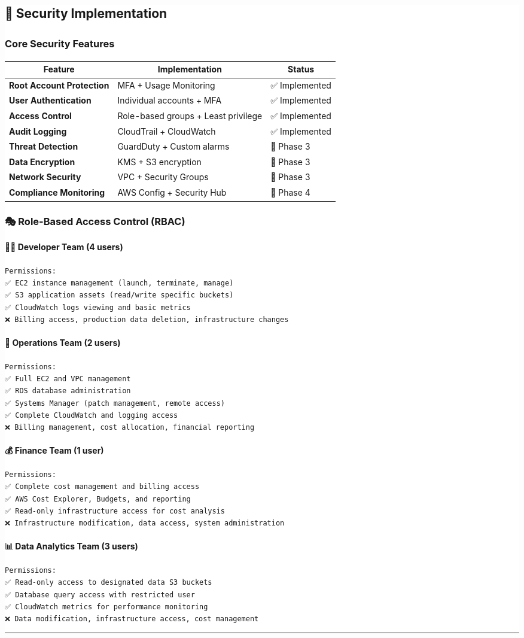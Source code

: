 
## 🔐 Security Implementation

### Core Security Features

| Feature | Implementation | Status |
|---------|---------------|---------|
| **Root Account Protection** | MFA + Usage Monitoring | ✅ Implemented |
| **User Authentication** | Individual accounts + MFA | ✅ Implemented |
| **Access Control** | Role-based groups + Least privilege | ✅ Implemented |
| **Audit Logging** | CloudTrail + CloudWatch | ✅ Implemented |
| **Threat Detection** | GuardDuty + Custom alarms | 🔄 Phase 3 |
| **Data Encryption** | KMS + S3 encryption | 🔄 Phase 3 |
| **Network Security** | VPC + Security Groups | 🔄 Phase 3 |
| **Compliance Monitoring** | AWS Config + Security Hub | 📅 Phase 4 |

### 🎭 Role-Based Access Control (RBAC)

#### 👨‍💻 Developer Team (4 users)
```hcl
Permissions:
✅ EC2 instance management (launch, terminate, manage)
✅ S3 application assets (read/write specific buckets)
✅ CloudWatch logs viewing and basic metrics
❌ Billing access, production data deletion, infrastructure changes
```

#### 🔧 Operations Team (2 users)  
```hcl
Permissions:
✅ Full EC2 and VPC management
✅ RDS database administration
✅ Systems Manager (patch management, remote access)
✅ Complete CloudWatch and logging access
❌ Billing management, cost allocation, financial reporting
```

#### 💰 Finance Team (1 user)
```hcl
Permissions:
✅ Complete cost management and billing access
✅ AWS Cost Explorer, Budgets, and reporting
✅ Read-only infrastructure access for cost analysis
❌ Infrastructure modification, data access, system administration
```

#### 📊 Data Analytics Team (3 users)
```hcl
Permissions:
✅ Read-only access to designated data S3 buckets
✅ Database query access with restricted user
✅ CloudWatch metrics for performance monitoring
❌ Data modification, infrastructure access, cost management
```

---